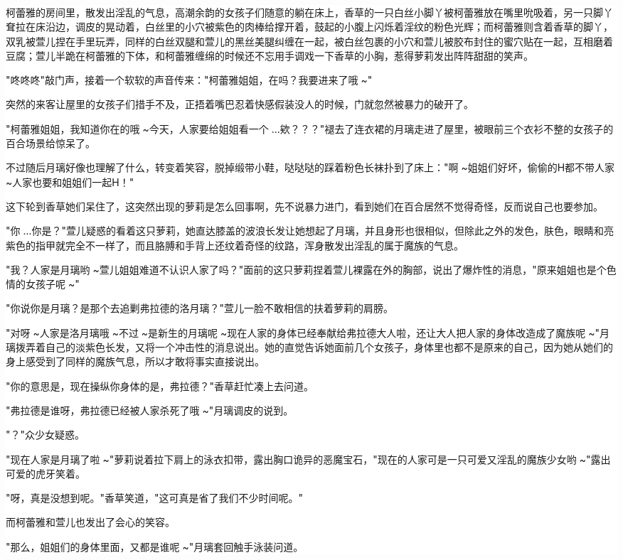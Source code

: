 柯蕾雅的房间里，散发出淫乱的气息，高潮余韵的女孩子们随意的躺在床上，香草的一只白丝小脚丫被柯蕾雅放在嘴里吮吸着，另一只脚丫耷拉在床沿边，调皮的晃动着，白丝里的小穴被紫色的肉棒给撑开着，鼓起的小腹上闪烁着淫纹的粉色光辉；而柯蕾雅则含着香草的脚丫，双乳被萱儿捏在手里玩弄，同样的白丝双腿和萱儿的黑丝美腿纠缠在一起，被白丝包裹的小穴和萱儿被胶布封住的蜜穴贴在一起，互相磨着豆腐；萱儿半跪在柯蕾雅的下体，和柯蕾雅缠绵的时候还不忘用手调戏一下香草的小胸，惹得萝莉发出阵阵甜甜的笑声。

"咚咚咚"敲门声，接着一个软软的声音传来："柯蕾雅姐姐，在吗？我要进来了哦 ~"

突然的来客让屋里的女孩子们措手不及，正捂着嘴巴忍着快感假装没人的时候，门就忽然被暴力的破开了。

"柯蕾雅姐姐，我知道你在的哦 ~今天，人家要给姐姐看一个 ...欸？？？"褪去了连衣裙的月璃走进了屋里，被眼前三个衣衫不整的女孩子的百合场景给惊呆了。

不过随后月璃好像也理解了什么，转变着笑容，脱掉缎带小鞋，哒哒哒的踩着粉色长袜扑到了床上："啊 ~姐姐们好坏，偷偷的H都不带人家 ~人家也要和姐姐们一起H！"

这下轮到香草她们呆住了，这突然出现的萝莉是怎么回事啊，先不说暴力进门，看到她们在百合居然不觉得奇怪，反而说自己也要参加。

"你 ...你是？"萱儿疑惑的看着这只萝莉，她直达膝盖的波浪长发让她想起了月璃，并且身形也很相似，但除此之外的发色，肤色，眼睛和亮紫色的指甲就完全不一样了，而且胳膊和手背上还纹着奇怪的纹路，浑身散发出淫乱的属于魔族的气息。

"我？人家是月璃哟 ~萱儿姐姐难道不认识人家了吗？"面前的这只萝莉捏着萱儿裸露在外的胸部，说出了爆炸性的消息，"原来姐姐也是个色情的女孩子呢 ~"

"你说你是月璃？是那个去追剿弗拉德的洛月璃？"萱儿一脸不敢相信的扶着萝莉的肩膀。

"对呀 ~人家是洛月璃哦 ~不过 ~是新生的月璃呢 ~现在人家的身体已经奉献给弗拉德大人啦，还让大人把人家的身体改造成了魔族呢 ~"月璃拨弄着自己的淡紫色长发，又将一个冲击性的消息说出。她的直觉告诉她面前几个女孩子，身体里也都不是原来的自己，因为她从她们的身上感受到了同样的魔族气息，所以才敢将事实直接说出。

"你的意思是，现在操纵你身体的是，弗拉德？"香草赶忙凑上去问道。

"弗拉德是谁呀，弗拉德已经被人家杀死了哦 ~"月璃调皮的说到。

"？"众少女疑惑。

"现在人家是月璃了啦 ~"萝莉说着拉下肩上的泳衣扣带，露出胸口诡异的恶魔宝石，"现在的人家可是一只可爱又淫乱的魔族少女哟 ~"露出可爱的虎牙笑着。

"呀，真是没想到呢。"香草笑道，"这可真是省了我们不少时间呢。"

而柯蕾雅和萱儿也发出了会心的笑容。

"那么，姐姐们的身体里面，又都是谁呢 ~"月璃套回触手泳装问道。


